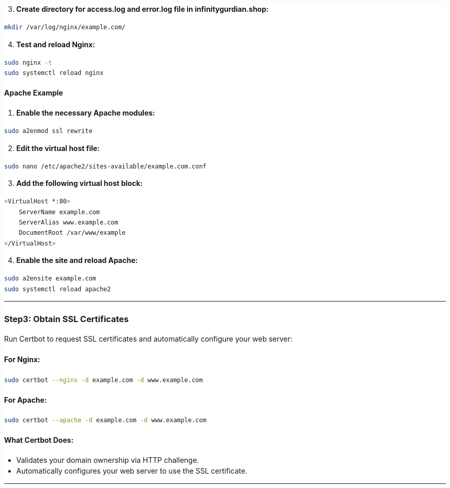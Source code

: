 3. **Create directory for access.log and error.log file in infinitygurdian.shop:**
```sh
mkdir /var/log/nginx/example.com/
```

4. **Test and reload Nginx:**
```sh
sudo nginx -t
sudo systemctl reload nginx
```

#### Apache Example

1. **Enable the necessary Apache modules:**
```sh
sudo a2enmod ssl rewrite
```

2. **Edit the virtual host file:**
```sh
sudo nano /etc/apache2/sites-available/example.com.conf
```

3. **Add the following virtual host block:**
```sh
<VirtualHost *:80>
    ServerName example.com
    ServerAlias www.example.com
    DocumentRoot /var/www/example
</VirtualHost>
```

4. **Enable the site and reload Apache:**
```sh
sudo a2ensite example.com
sudo systemctl reload apache2
```

---

### Step3: Obtain SSL Certificates

Run Certbot to request SSL certificates and automatically configure your web server:

#### For Nginx:
```sh
sudo certbot --nginx -d example.com -d www.example.com
```

#### For Apache:
```sh
sudo certbot --apache -d example.com -d www.example.com
```

#### What Certbot Does:
- Validates your domain ownership via HTTP challenge.
- Automatically configures your web server to use the SSL certificate.

---
